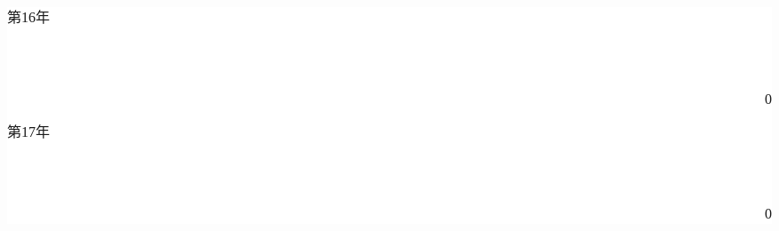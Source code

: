 <td height="19" nowrap="" style="border-right-color: windowtext; border-bottom-color: windowtext; border-left-color: windowtext; border-right-width: 1px; border-bottom-width: 1px; border-left-width: 1px; border-top-style: none; padding: 0px 7px;" width="25">
<p>
<span style="font-size:16px;font-family:宋体">
              第16年
             </span>
</p>
</td>
<td height="19" nowrap="" style="border-top-style: none; border-left-style: none; border-bottom-color: windowtext; border-bottom-width: 1px; border-right-color: windowtext; border-right-width: 1px; padding: 0px 7px;" width="25">
<br/>
</td>
<td height="19" nowrap="" style="border-top-style: none; border-left-style: none; border-bottom-color: windowtext; border-bottom-width: 1px; border-right-color: windowtext; border-right-width: 1px; padding: 0px 7px;" width="25">
<br/>
</td>
<td height="19" nowrap="" style="border-top-style: none; border-left-style: none; border-bottom-color: windowtext; border-bottom-width: 1px; border-right-color: windowtext; border-right-width: 1px; padding: 0px 7px;" width="25">
<p style="text-align:right">
<span style="font-size:16px;font-family:宋体">
              0
             </span>
</p>
</td>
</tr>
<tr style=";height:19px">
<td height="19" nowrap="" style="border-right-color: windowtext; border-bottom-color: windowtext; border-left-color: windowtext; border-right-width: 1px; border-bottom-width: 1px; border-left-width: 1px; border-top-style: none; padding: 0px 7px;" width="25">
<p>
<span style="font-size:16px;font-family:宋体">
              第17年
             </span>
</p>
</td>
<td height="19" nowrap="" style="border-top-style: none; border-left-style: none; border-bottom-color: windowtext; border-bottom-width: 1px; border-right-color: windowtext; border-right-width: 1px; padding: 0px 7px;" width="25">
<br/>
</td>
<td height="19" nowrap="" style="border-top-style: none; border-left-style: none; border-bottom-color: windowtext; border-bottom-width: 1px; border-right-color: windowtext; border-right-width: 1px; padding: 0px 7px;" width="25">
<br/>
</td>
<td height="19" nowrap="" style="border-top-style: none; border-left-style: none; border-bottom-color: windowtext; border-bottom-width: 1px; border-right-color: windowtext; border-right-width: 1px; padding: 0px 7px;" width="25">
<p style="text-align:right">
<span style="font-size:16px;font-family:宋体">
              0
             </span>
</p>
</td>
</tr>
<tr style=";height:19px">
<td height="19" nowrap="" style="border-right-color: windowtext; border-bottom-color: windowtext; border-left-color: windowtext; border-right-width: 1px; border-bottom-width: 1px; border-left-width: 1px; border-top-style: none; padding: 0px 7px;" width="25">
<p>